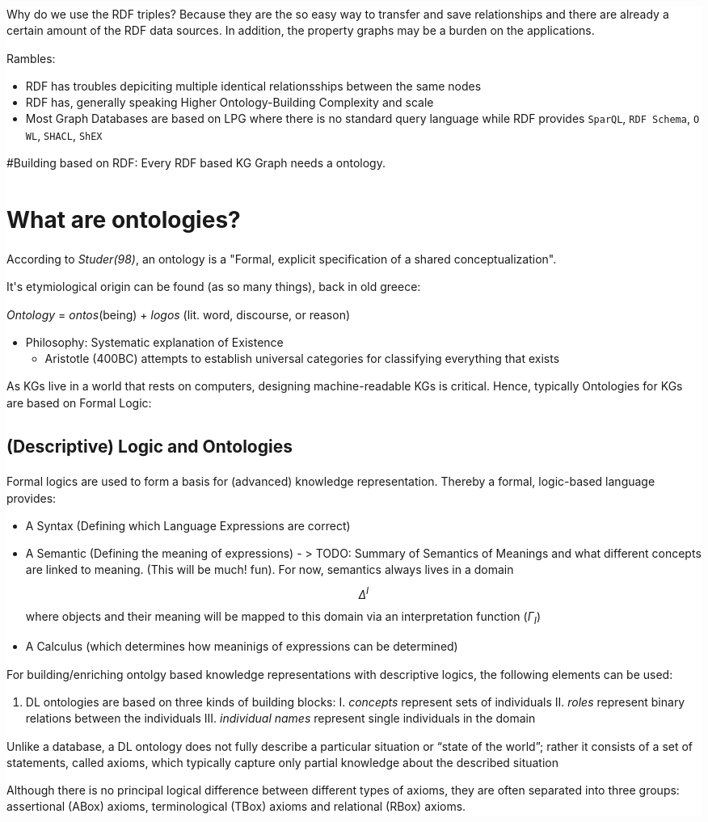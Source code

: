   

Why do we use the RDF triples? Because they are the so easy way to transfer and save relationships and there are already a certain amount of the RDF data sources.
 In addition, the property graphs may be a burden on the applications. 


Rambles: 
- RDF has troubles depiciting multiple identical relationsships between the same nodes
- RDF has, generally speaking Higher Ontology-Building Complexity and scale
- Most Graph Databases are based on LPG where there is no standard query language while RDF provides `SparQL`, `RDF Schema`, `OWL`, `SHACL`, `ShEX` 


#Building based on RDF: 
Every RDF based KG Graph needs a ontology. 
 
# What are ontologies? 
According to *Studer(98)*, an ontology is a "Formal, explicit specification of a shared conceptualization".

It's etymiological origin can be found (as so many things), back in old greece: 

*Ontology* = *ontos*(being) + *logos* (lit. word, discourse, or reason)
- Philosophy: Systematic explanation of Existence
   - Aristotle (400BC) attempts to establish universal categories for
classifying everything that exists

As KGs live in a world that rests on computers, designing machine-readable KGs is critical. Hence,  typically Ontologies for KGs are based on Formal Logic: 

## (Descriptive) Logic and Ontologies
Formal logics are used to form a basis for (advanced) knowledge representation. 
Thereby a formal, logic-based language provides: 
- A Syntax (Defining which Language Expressions are correct)
- A Semantic (Defining the meaning of expressions) - > TODO: Summary of Semantics of Meanings and what different concepts are linked to meaning. (This will be much! fun). For now, semantics always lives in a domain $$\Delta^I$$ where objects and their meaning will be mapped to this domain via an interpretation function $(\Gamma_I)$

- A Calculus (which determines how meaninigs of expressions can be determined)

For building/enriching ontolgy based knowledge representations with descriptive logics, the following elements can be used: 

 1. DL ontologies are based on three kinds of building blocks:
    I.   *concepts* represent sets of individuals
    II.  *roles* represent binary relations between the individuals
    III. *individual names* represent single individuals in the domain

Unlike a database, a DL ontology does not fully describe a particular situation or
“state of the world”; rather it consists of a set of statements, called axioms, which typically capture only partial knowledge about the described situation

Although there is no principal logical difference between different types of axioms, they are often separated into three groups: assertional (ABox) axioms, terminological (TBox) axioms and
relational (RBox) axioms.
